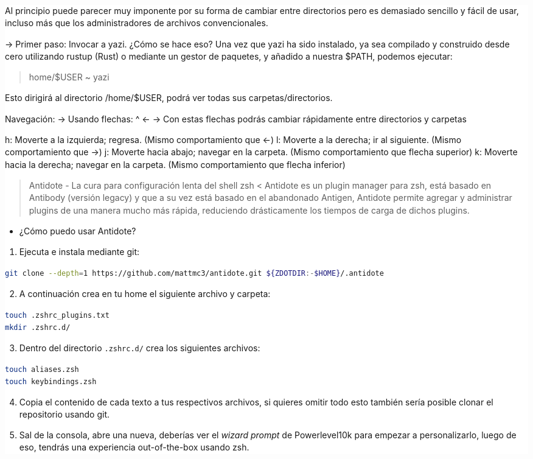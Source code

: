 Al principio puede parecer muy imponente por su forma de cambiar entre directorios pero es demasiado sencillo y fácil de usar, incluso más que los administradores de archivos convencionales.

-> Primer paso: Invocar a yazi.
¿Cómo se hace eso?
Una vez que yazi ha sido instalado, ya sea compilado y construido desde cero utilizando rustup (Rust) o mediante un gestor de paquetes, y añadido a nuestra $PATH, podemos ejecutar:
> home/$USER ~ yazi

Esto dirigirá al directorio /home/$USER, podrá ver todas sus carpetas/directorios.

Navegación:
-> Usando flechas:
   ^
<-   ->  Con estas flechas podrás cambiar rápidamente entre directorios y carpetas

h: Moverte a la izquierda; regresa. (Mismo comportamiento que <-)
l: Moverte a la derecha; ir al siguiente. (Mismo comportamiento que ->)
j: Moverte hacia abajo; navegar en la carpeta. (Mismo comportamiento que flecha superior)
k: Moverte hacia la derecha; navegar en la carpeta. (Mismo comportamiento que flecha inferior)


> Antidote - La cura para configuración lenta del shell zsh <
Antidote es un plugin manager para zsh, está basado en Antibody (versión legacy) y que a su vez está basado en el abandonado Antigen, Antidote permite agregar y administrar plugins de una manera mucho más rápida, reduciendo drásticamente los tiempos de carga de dichos plugins.

- ¿Cómo puedo usar Antidote?
1. Ejecuta e instala mediante git:
```bash
git clone --depth=1 https://github.com/mattmc3/antidote.git ${ZDOTDIR:-$HOME}/.antidote
```
2. A continuación crea en tu home el siguiente archivo y carpeta:
```bash
touch .zshrc_plugins.txt
mkdir .zshrc.d/
```

3. Dentro del directorio ``.zshrc.d/`` crea los siguientes archivos:
```bash
touch aliases.zsh
touch keybindings.zsh
```

4. Copia el contenido de cada texto a tus respectivos archivos, si quieres omitir todo esto también sería posible clonar el repositorio usando git.

5. Sal de la consola, abre una nueva, deberías ver el *wizard prompt* de Powerlevel10k para empezar a personalizarlo, luego de eso, tendrás una experiencia out-of-the-box usando zsh.
